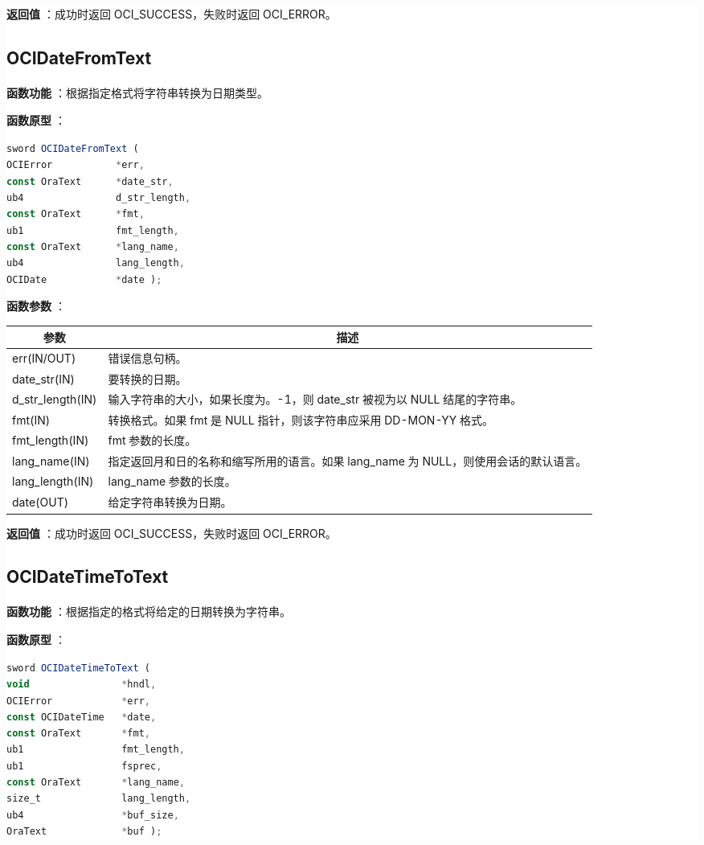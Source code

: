 

**返回值** ：成功时返回 OCI_SUCCESS，失败时返回 OCI_ERROR。

OCIDateFromText 
------------------------

**函数功能** ：根据指定格式将字符串转换为日期类型。

**函数原型** ： 

```javascript
sword OCIDateFromText ( 
OCIError           *err,
const OraText      *date_str,
ub4                d_str_length,
const OraText      *fmt,
ub1                fmt_length,
const OraText      *lang_name,
ub4                lang_length,
OCIDate            *date );
```



**函数参数** ： 


|      **参数**      |                       **描述**                       |
|------------------|----------------------------------------------------|
| err(IN/OUT)      | 错误信息句柄。                                            |
| date_str(IN)     | 要转换的日期。                                            |
| d_str_length(IN) | 输入字符串的大小，如果长度为。-1，则 date_str 被视为以 NULL 结尾的字符串。     |
| fmt(IN)          | 转换格式。如果 fmt 是 NULL 指针，则该字符串应采用 DD-MON-YY 格式。       |
| fmt_length(IN)   | fmt 参数的长度。                                         |
| lang_name(IN)    | 指定返回月和日的名称和缩写所用的语言。如果 lang_name 为 NULL，则使用会话的默认语言。 |
| lang_length(IN)  | lang_name 参数的长度。                                   |
| date(OUT)        | 给定字符串转换为日期。                                        |



**返回值** ：成功时返回 OCI_SUCCESS，失败时返回 OCI_ERROR。

OCIDateTimeToText 
--------------------------

**函数功能** ：根据指定的格式将给定的日期转换为字符串。

**函数原型** ： 

```javascript
sword OCIDateTimeToText ( 
void                *hndl,
OCIError            *err,
const OCIDateTime   *date,
const OraText       *fmt,
ub1                 fmt_length,
ub1                 fsprec,
const OraText       *lang_name,
size_t              lang_length,
ub4                 *buf_size,
OraText             *buf );
```
